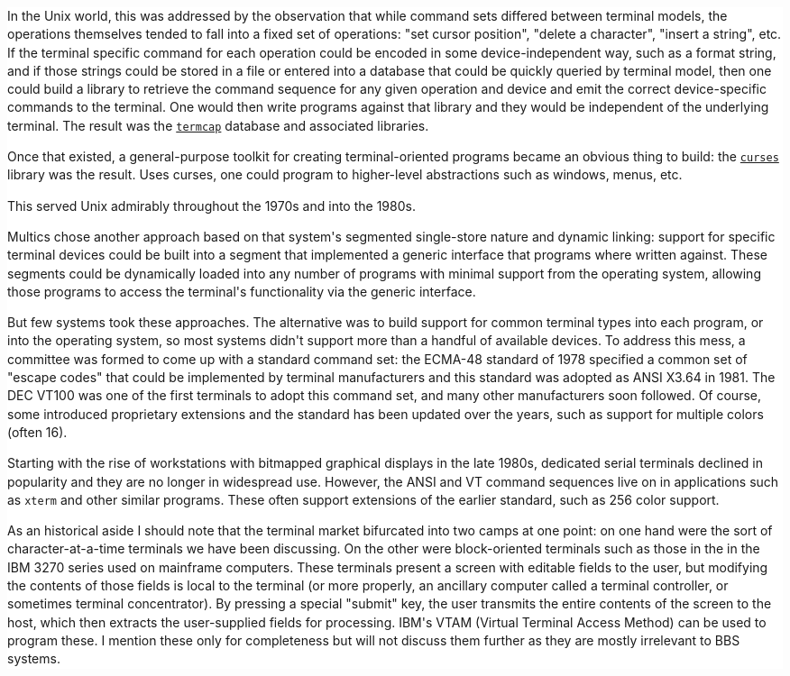 In the Unix world, this was addressed by the observation that while
command sets differed between terminal models, the operations
themselves tended to fall into a fixed set of operations: "set
cursor position", "delete a character", "insert a string", etc.  If
the terminal specific command for each operation could be encoded in
some device-independent way, such as a format string, and if those
strings could be stored in a file or entered into a database that
could be quickly queried by terminal model, then one could build a
library to retrieve the command sequence for any given operation and
device and emit the correct device-specific commands to the
terminal.  One would then write programs against that library and
they would be independent of the underlying terminal.  The result
was the [`termcap`](https://en.wikipedia.org/wiki/Termcap) database
and associated libraries.

Once that existed, a general-purpose toolkit for creating
terminal-oriented programs became an obvious thing to build: the
[`curses`](https://en.wikipedia.org/wiki/Curses_(programming_library))
library was the result.  Uses curses, one could program to
higher-level abstractions such as windows, menus, etc.

This served Unix admirably throughout the 1970s and into the 1980s.

Multics chose another approach based on that system's segmented
single-store nature and dynamic linking: support for specific
terminal devices could be built into a segment that implemented a
generic interface that programs where written against.  These
segments could be dynamically loaded into any number of programs
with minimal support from the operating system, allowing those
programs to access the terminal's functionality via the generic
interface.

But few systems took these approaches.  The alternative was to build
support for common terminal types into each program, or into the
operating system, so most systems didn't support more than a handful
of available devices.  To address this mess, a committee was formed
to come up with a standard command set: the ECMA-48 standard of 1978
specified a common set of "escape codes" that could be implemented
by terminal manufacturers and this standard was adopted as ANSI
X3.64 in 1981.  The DEC VT100 was one of the first terminals to
adopt this command set, and many other manufacturers soon followed.
Of course, some introduced proprietary extensions and the standard
has been updated over the years, such as support for multiple colors
(often 16).

Starting with the rise of workstations with bitmapped graphical
displays in the late 1980s, dedicated serial terminals declined in
popularity and they are no longer in widespread use.  However, the
ANSI and VT command sequences live on in applications such as
`xterm` and other similar programs.  These often support extensions
of the earlier standard, such as 256 color support.

As an historical aside I should note that the terminal market
bifurcated into two camps at one point: on one hand were the sort of
character-at-a-time terminals we have been discussing.  On the other
were block-oriented terminals such as those in the in the IBM 3270
series used on mainframe computers.  These terminals present a
screen with editable fields to the user, but modifying the contents
of those fields is local to the terminal (or more properly, an
ancillary computer called a terminal controller, or sometimes
terminal concentrator).  By pressing a special "submit" key, the
user transmits the entire contents of the screen to the host, which
then extracts the user-supplied fields for processing.  IBM's VTAM
(Virtual Terminal Access Method) can be used to program these.  I
mention these only for completeness but will not discuss them
further as they are mostly irrelevant to BBS systems.
